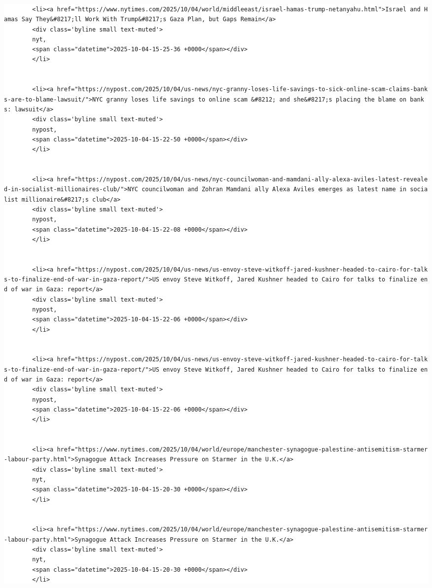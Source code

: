 
            <li><a href="https://www.nytimes.com/2025/10/04/world/middleeast/israel-hamas-trump-netanyahu.html">Israel and Hamas Say They&#8217;ll Work With Trump&#8217;s Gaza Plan, but Gaps Remain</a>
            <div class='byline small text-muted'>
            nyt, 
            <span class="datetime">2025-10-04-15-25-36 +0000</span></div>
            </li>
        

            <li><a href="https://nypost.com/2025/10/04/us-news/nyc-granny-loses-life-savings-to-sick-online-scam-claims-banks-are-to-blame-lawsuit/">NYC granny loses life savings to online scam &#8212; and she&#8217;s placing the blame on banks: lawsuit</a>
            <div class='byline small text-muted'>
            nypost, 
            <span class="datetime">2025-10-04-15-22-50 +0000</span></div>
            </li>
        

            <li><a href="https://nypost.com/2025/10/04/us-news/nyc-councilwoman-and-mamdani-ally-alexa-aviles-latest-revealed-in-socialist-millionaires-club/">NYC councilwoman and Zohran Mamdani ally Alexa Aviles emerges as latest name in socialist millionaire&#8217;s club</a>
            <div class='byline small text-muted'>
            nypost, 
            <span class="datetime">2025-10-04-15-22-08 +0000</span></div>
            </li>
        

            <li><a href="https://nypost.com/2025/10/04/us-news/us-envoy-steve-witkoff-jared-kushner-headed-to-cairo-for-talks-to-finalize-end-of-war-in-gaza-report/">US envoy Steve Witkoff, Jared Kushner headed to Cairo for talks to finalize end of war in Gaza: report</a>
            <div class='byline small text-muted'>
            nypost, 
            <span class="datetime">2025-10-04-15-22-06 +0000</span></div>
            </li>
        

            <li><a href="https://nypost.com/2025/10/04/us-news/us-envoy-steve-witkoff-jared-kushner-headed-to-cairo-for-talks-to-finalize-end-of-war-in-gaza-report/">US envoy Steve Witkoff, Jared Kushner headed to Cairo for talks to finalize end of war in Gaza: report</a>
            <div class='byline small text-muted'>
            nypost, 
            <span class="datetime">2025-10-04-15-22-06 +0000</span></div>
            </li>
        

            <li><a href="https://www.nytimes.com/2025/10/04/world/europe/manchester-synagogue-palestine-antisemitism-starmer-labour-party.html">Synagogue Attack Increases Pressure on Starmer in the U.K.</a>
            <div class='byline small text-muted'>
            nyt, 
            <span class="datetime">2025-10-04-15-20-30 +0000</span></div>
            </li>
        

            <li><a href="https://www.nytimes.com/2025/10/04/world/europe/manchester-synagogue-palestine-antisemitism-starmer-labour-party.html">Synagogue Attack Increases Pressure on Starmer in the U.K.</a>
            <div class='byline small text-muted'>
            nyt, 
            <span class="datetime">2025-10-04-15-20-30 +0000</span></div>
            </li>
        
